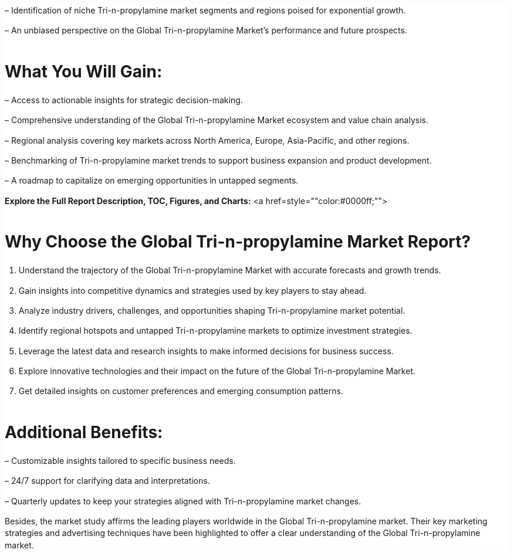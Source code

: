 – Identification of niche Tri-n-propylamine market segments and regions poised for exponential growth.

– An unbiased perspective on the Global Tri-n-propylamine Market’s performance and future prospects.

# <strong>What You Will Gain:</strong>

– Access to actionable insights for strategic decision-making.

– Comprehensive understanding of the Global Tri-n-propylamine Market ecosystem and value chain analysis.

– Regional analysis covering key markets across North America, Europe, Asia-Pacific, and other regions.

– Benchmarking of Tri-n-propylamine market trends to support business expansion and product development.

– A roadmap to capitalize on emerging opportunities in untapped segments.

<strong>Explore the Full Report Description, TOC, Figures, and Charts:</strong>
<a href=style=""color:#0000ff;""></a>

# <strong>Why Choose the Global Tri-n-propylamine Market Report?</strong>

1. Understand the trajectory of the Global Tri-n-propylamine Market with accurate forecasts and growth trends.

2. Gain insights into competitive dynamics and strategies used by key players to stay ahead.

3. Analyze industry drivers, challenges, and opportunities shaping Tri-n-propylamine market potential.

4. Identify regional hotspots and untapped Tri-n-propylamine markets to optimize investment strategies.

5. Leverage the latest data and research insights to make informed decisions for business success.

6. Explore innovative technologies and their impact on the future of the Global Tri-n-propylamine Market.

7. Get detailed insights on customer preferences and emerging consumption patterns.

# <strong>Additional Benefits:</strong>

– Customizable insights tailored to specific business needs.

– 24/7 support for clarifying data and interpretations.

– Quarterly updates to keep your strategies aligned with Tri-n-propylamine market changes.

Besides, the market study affirms the leading players worldwide in the Global Tri-n-propylamine market. Their key marketing strategies and advertising techniques have been highlighted to offer a clear understanding of the Global Tri-n-propylamine market.
